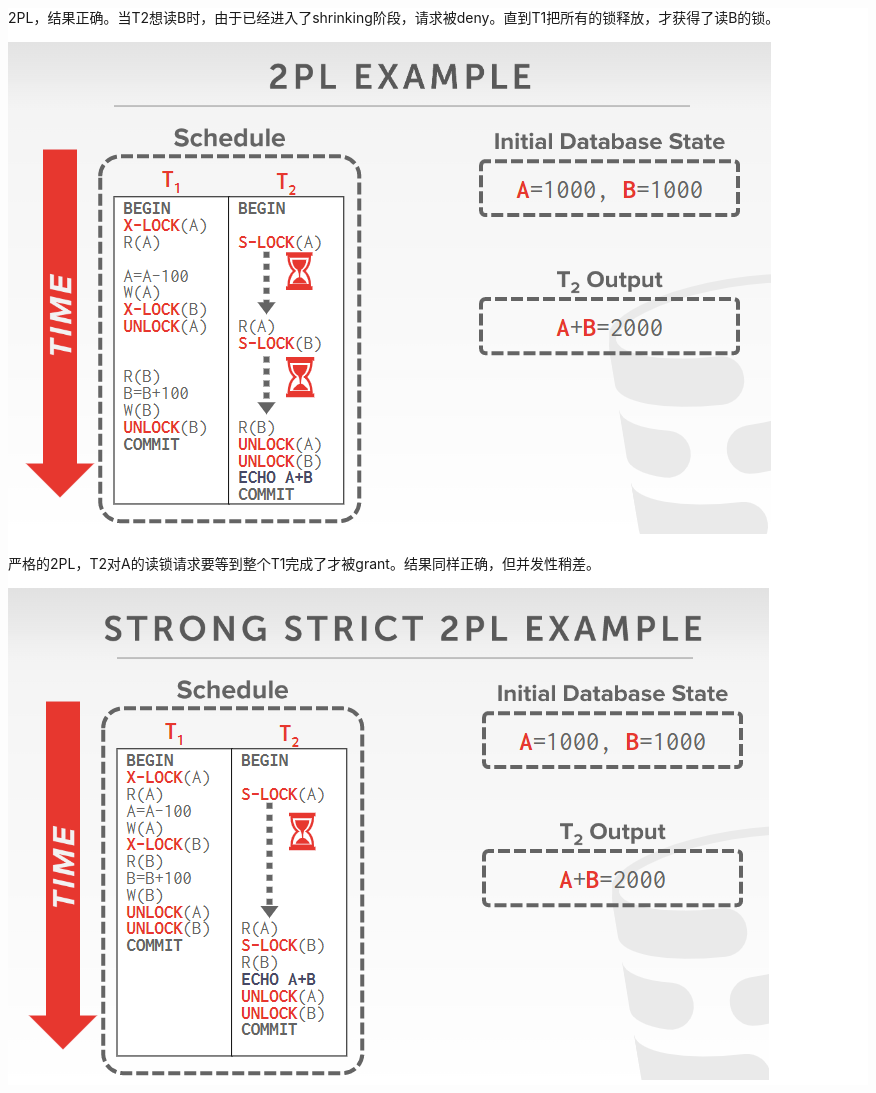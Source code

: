 
2PL，结果正确。当T2想读B时，由于已经进入了shrinking阶段，请求被deny。直到T1把所有的锁释放，才获得了读B的锁。

![](<../.gitbook/assets/image (23) (1) (1).png>)

严格的2PL，T2对A的读锁请求要等到整个T1完成了才被grant。结果同样正确，但并发性稍差。

![](<../.gitbook/assets/image (15) (1) (1) (1) (1).png>)
